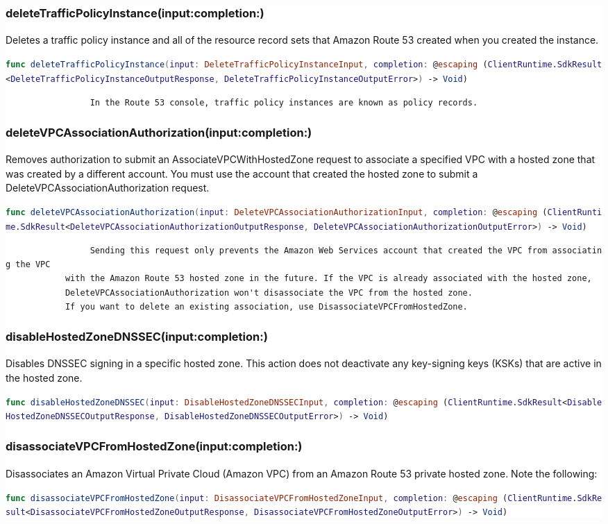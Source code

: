 ### deleteTrafficPolicyInstance(input:​completion:​)

Deletes a traffic policy instance and all of the resource record sets that Amazon Route 53 created when you created the instance.

``` swift
func deleteTrafficPolicyInstance(input: DeleteTrafficPolicyInstanceInput, completion: @escaping (ClientRuntime.SdkResult<DeleteTrafficPolicyInstanceOutputResponse, DeleteTrafficPolicyInstanceOutputError>) -> Void)
```

``` 
		         In the Route 53 console, traffic policy instances are known as policy records.
```

### deleteVPCAssociationAuthorization(input:​completion:​)

Removes authorization to submit an AssociateVPCWithHostedZone request to associate a specified VPC
with a hosted zone that was created by a different account. You must use the account that created the hosted zone
to submit a DeleteVPCAssociationAuthorization request.

``` swift
func deleteVPCAssociationAuthorization(input: DeleteVPCAssociationAuthorizationInput, completion: @escaping (ClientRuntime.SdkResult<DeleteVPCAssociationAuthorizationOutputResponse, DeleteVPCAssociationAuthorizationOutputError>) -> Void)
```

``` 
		         Sending this request only prevents the Amazon Web Services account that created the VPC from associating the VPC
			with the Amazon Route 53 hosted zone in the future. If the VPC is already associated with the hosted zone,
			DeleteVPCAssociationAuthorization won't disassociate the VPC from the hosted zone.
			If you want to delete an existing association, use DisassociateVPCFromHostedZone.
```

### disableHostedZoneDNSSEC(input:​completion:​)

Disables DNSSEC signing in a specific hosted zone. This action does not deactivate any key-signing keys (KSKs)
that are active in the hosted zone.

``` swift
func disableHostedZoneDNSSEC(input: DisableHostedZoneDNSSECInput, completion: @escaping (ClientRuntime.SdkResult<DisableHostedZoneDNSSECOutputResponse, DisableHostedZoneDNSSECOutputError>) -> Void)
```

### disassociateVPCFromHostedZone(input:​completion:​)

Disassociates an Amazon Virtual Private Cloud (Amazon VPC) from an Amazon Route 53 private hosted zone. Note the following:​

``` swift
func disassociateVPCFromHostedZone(input: DisassociateVPCFromHostedZoneInput, completion: @escaping (ClientRuntime.SdkResult<DisassociateVPCFromHostedZoneOutputResponse, DisassociateVPCFromHostedZoneOutputError>) -> Void)
```
